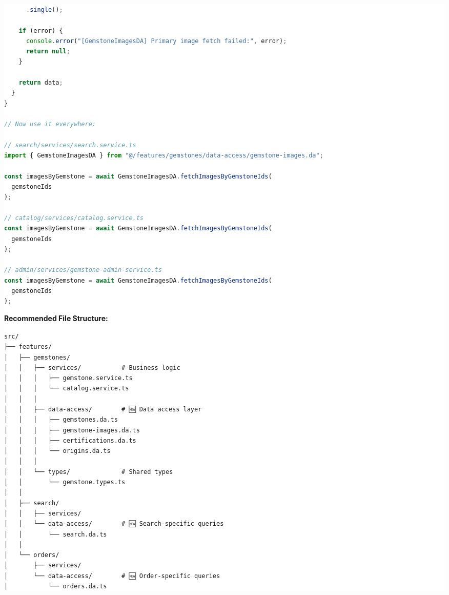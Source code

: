 ```typescript
      .single();

    if (error) {
      console.error("[GemstoneImagesDA] Primary image fetch failed:", error);
      return null;
    }

    return data;
  }
}

// Now use it everywhere:

// search/services/search.service.ts
import { GemstoneImagesDA } from "@/features/gemstones/data-access/gemstone-images.da";

const imagesByGemstone = await GemstoneImagesDA.fetchImagesByGemstoneIds(
  gemstoneIds
);

// catalog/services/catalog.service.ts
const imagesByGemstone = await GemstoneImagesDA.fetchImagesByGemstoneIds(
  gemstoneIds
);

// admin/services/gemstone-admin-service.ts
const imagesByGemstone = await GemstoneImagesDA.fetchImagesByGemstoneIds(
  gemstoneIds
);
```

**Recommended File Structure:**

```
src/
├── features/
│   ├── gemstones/
│   │   ├── services/           # Business logic
│   │   │   ├── gemstone.service.ts
│   │   │   └── catalog.service.ts
│   │   │
│   │   ├── data-access/        # 🆕 Data access layer
│   │   │   ├── gemstones.da.ts
│   │   │   ├── gemstone-images.da.ts
│   │   │   ├── certifications.da.ts
│   │   │   └── origins.da.ts
│   │   │
│   │   └── types/              # Shared types
│   │       └── gemstone.types.ts
│   │
│   ├── search/
│   │   ├── services/
│   │   └── data-access/        # 🆕 Search-specific queries
│   │       └── search.da.ts
│   │
│   └── orders/
│       ├── services/
│       └── data-access/        # 🆕 Order-specific queries
│           └── orders.da.ts
```
